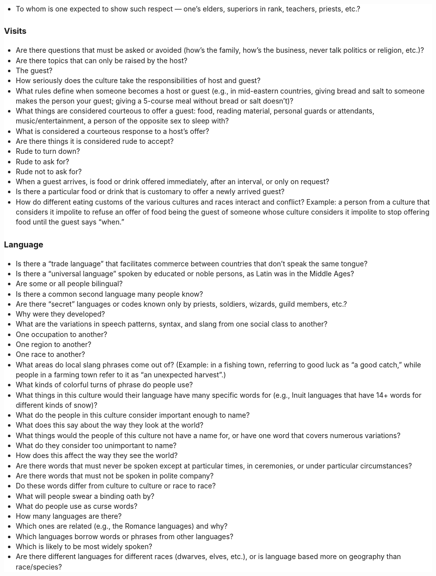 - To whom is one expected to show such respect — one’s elders, superiors in rank, teachers, priests, etc.?
### Visits
- Are there questions that must be asked or avoided (how’s the family, how’s the business, never talk politics or religion, etc.)? 
- Are there topics that can only be raised by the host? 
- The guest?
- How seriously does the culture take the responsibilities of host and guest? 
- What rules define when someone becomes a host or guest (e.g., in mid-eastern countries, giving bread and salt to someone makes the person your guest; giving a 5-course meal without bread or salt doesn’t)?
- What things are considered courteous to offer a guest: food, reading material, personal guards or attendants, music/entertainment, a person of the opposite sex to sleep with?
- What is considered a courteous response to a host’s offer? 
- Are there things it is considered rude to accept? 
- Rude to turn down? 
- Rude to ask for? 
- Rude not to ask for?
- When a guest arrives, is food or drink offered immediately, after an interval, or only on request? 
- Is there a particular food or drink that is customary to offer a newly arrived guest?
- How do different eating customs of the various cultures and races interact and conflict? Example: a person from a culture that considers it impolite to refuse an offer of food being the guest of someone whose culture considers it impolite to stop offering food until the guest says “when.”
### Language
- Is there a “trade language” that facilitates commerce between countries that don’t speak the same tongue? 
- Is there a “universal language” spoken by educated or noble persons, as Latin was in the Middle Ages?
- Are some or all people bilingual? 
- Is there a common second language many people know?
- Are there “secret” languages or codes known only by priests, soldiers, wizards, guild members, etc.? 
- Why were they developed?
- What are the variations in speech patterns, syntax, and slang from one social class to another? 
- One occupation to another? 
- One region to another? 
- One race to another?
- What areas do local slang phrases come out of? (Example: in a fishing town, referring to good luck as “a good catch,” while people in a farming town refer to it as “an unexpected harvest”.) 
- What kinds of colorful turns of phrase do people use?
- What things in this culture would their language have many specific words for (e.g., Inuit languages that have 14+ words for different kinds of snow)? 
- What do the people in this culture consider important enough to name? 
- What does this say about the way they look at the world?
- What things would the people of this culture not have a name for, or have one word that covers numerous variations? 
- What do they consider too unimportant to name? 
- How does this affect the way they see the world?
- Are there words that must never be spoken except at particular times, in ceremonies, or under particular circumstances? 
- Are there words that must not be spoken in polite company? 
- Do these words differ from culture to culture or race to race?
- What will people swear a binding oath by? 
- What do people use as curse words?
- How many languages are there? 
- Which ones are related (e.g., the Romance languages) and why? 
- Which languages borrow words or phrases from other languages? 
- Which is likely to be most widely spoken?
- Are there different languages for different races (dwarves, elves, etc.), or is language based more on geography than race/species? 